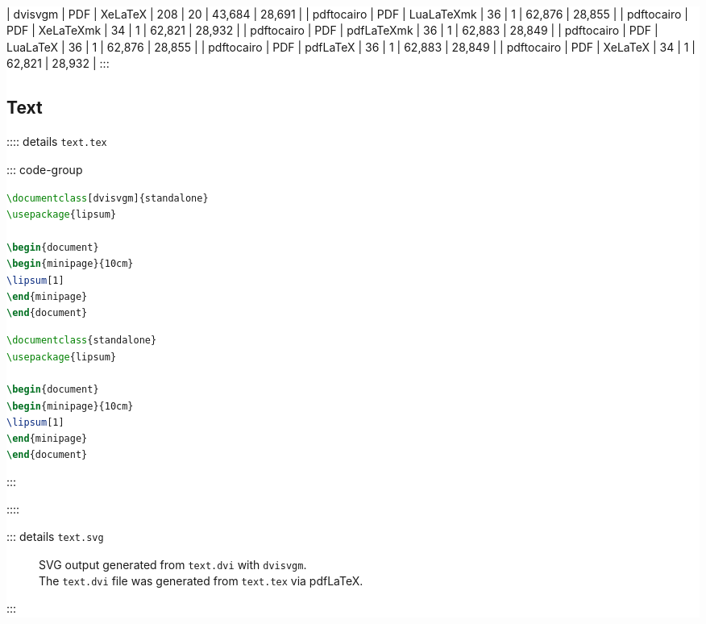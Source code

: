 | dvisvgm | PDF | XeLaTeX | 208 | 20 | 43,684 | 28,691 |
| pdftocairo | PDF | LuaLaTeXmk | 36 | 1 | 62,876 | 28,855 |
| pdftocairo | PDF | XeLaTeXmk | 34 | 1 | 62,821 | 28,932 |
| pdftocairo | PDF | pdfLaTeXmk | 36 | 1 | 62,883 | 28,849 |
| pdftocairo | PDF | LuaLaTeX | 36 | 1 | 62,876 | 28,855 |
| pdftocairo | PDF | pdfLaTeX | 36 | 1 | 62,883 | 28,849 |
| pdftocairo | PDF | XeLaTeX | 34 | 1 | 62,821 | 28,932 |
:::

## Text

:::: details `text.tex`

::: code-group
```latex [text.tex (DVI)]
\documentclass[dvisvgm]{standalone}
\usepackage{lipsum}

\begin{document}
\begin{minipage}{10cm}
\lipsum[1]
\end{minipage}
\end{document}

```

```latex [text.tex (PDF)]
\documentclass{standalone}
\usepackage{lipsum}

\begin{document}
\begin{minipage}{10cm}
\lipsum[1]
\end{minipage}
\end{document}

```
:::

::::

::: details `text.svg`
<figure class="flex flex-col items-center gap-2 mt-2">
<div class="checkerboard px-10 py-4" >
<Text class="w-full" />
</div>
<figcaption class="text-center max-w-prose text-sm text-[var(--vp-c-text-2)]">
SVG output generated from <code>text.dvi</code> with <code>dvisvgm</code>.<br>The <code>text.dvi</code> file was generated from <code>text.tex</code> via pdfLaTeX.
</figcaption>
</figure>
:::
